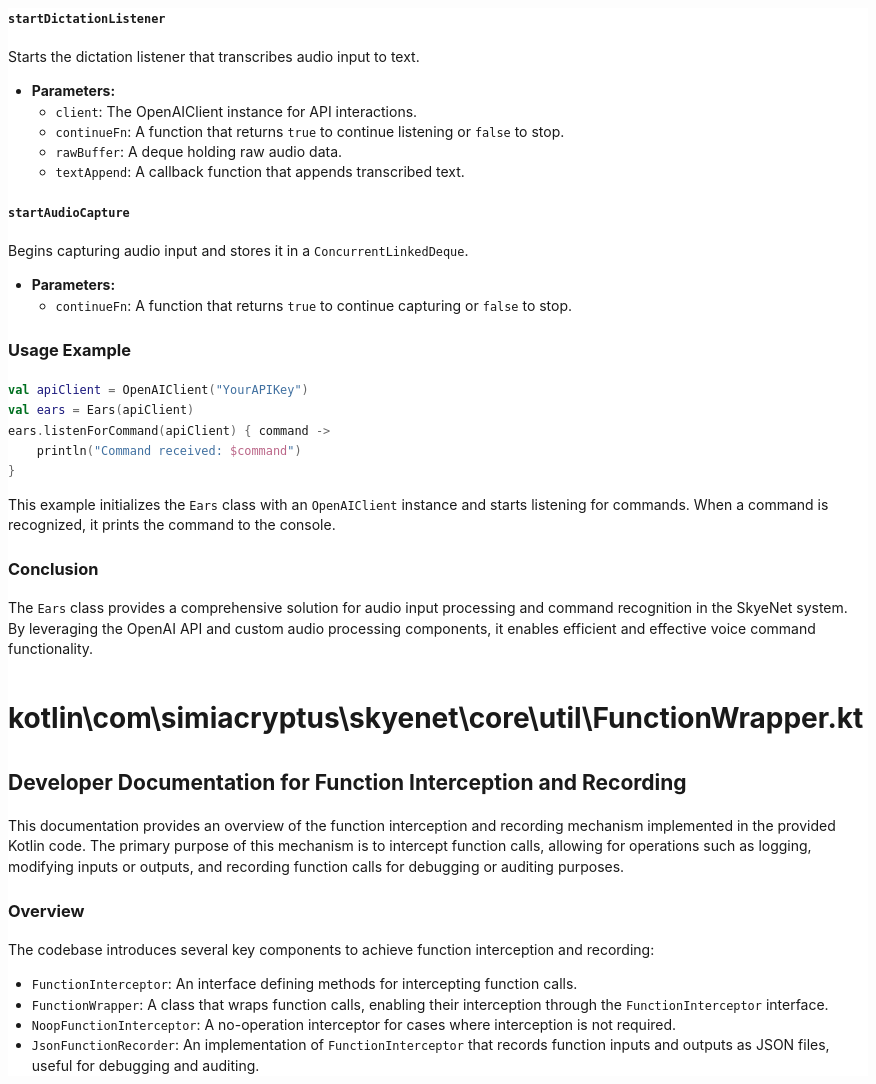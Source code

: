 #### `startDictationListener`

Starts the dictation listener that transcribes audio input to text.

- **Parameters:**
    - `client`: The OpenAIClient instance for API interactions.
    - `continueFn`: A function that returns `true` to continue listening or `false` to stop.
    - `rawBuffer`: A deque holding raw audio data.
    - `textAppend`: A callback function that appends transcribed text.

#### `startAudioCapture`

Begins capturing audio input and stores it in a `ConcurrentLinkedDeque`.

- **Parameters:**
    - `continueFn`: A function that returns `true` to continue capturing or `false` to stop.

### Usage Example

```kotlin
val apiClient = OpenAIClient("YourAPIKey")
val ears = Ears(apiClient)
ears.listenForCommand(apiClient) { command ->
    println("Command received: $command")
}
```

This example initializes the `Ears` class with an `OpenAIClient` instance and starts listening for commands. When a command is recognized, it prints the command to the console.

### Conclusion

The `Ears` class provides a comprehensive solution for audio input processing and command recognition in the SkyeNet system. By leveraging the OpenAI API and custom audio
processing components, it enables efficient and effective voice command functionality.

# kotlin\com\simiacryptus\skyenet\core\util\FunctionWrapper.kt

## Developer Documentation for Function Interception and Recording

This documentation provides an overview of the function interception and recording mechanism implemented in the provided Kotlin code. The primary purpose of this mechanism is to
intercept function calls, allowing for operations such as logging, modifying inputs or outputs, and recording function calls for debugging or auditing purposes.

### Overview

The codebase introduces several key components to achieve function interception and recording:

- `FunctionInterceptor`: An interface defining methods for intercepting function calls.
- `FunctionWrapper`: A class that wraps function calls, enabling their interception through the `FunctionInterceptor` interface.
- `NoopFunctionInterceptor`: A no-operation interceptor for cases where interception is not required.
- `JsonFunctionRecorder`: An implementation of `FunctionInterceptor` that records function inputs and outputs as JSON files, useful for debugging and auditing.
